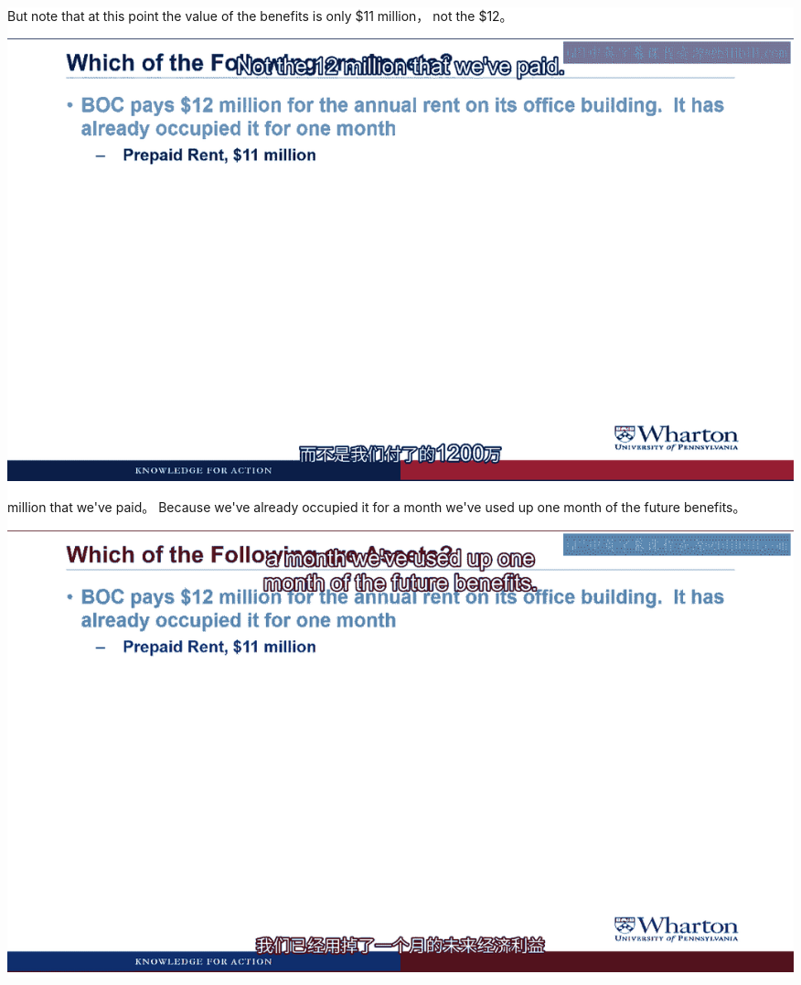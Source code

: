 But note that at this point the value of the benefits is only $11 million， not the $12。

![](img/e854ebcf1664ec00e3badc7a0c083694_88.png)

million that we've paid。 Because we've already occupied it for a month we've used up one month of the future benefits。

![](img/e854ebcf1664ec00e3badc7a0c083694_90.png)
